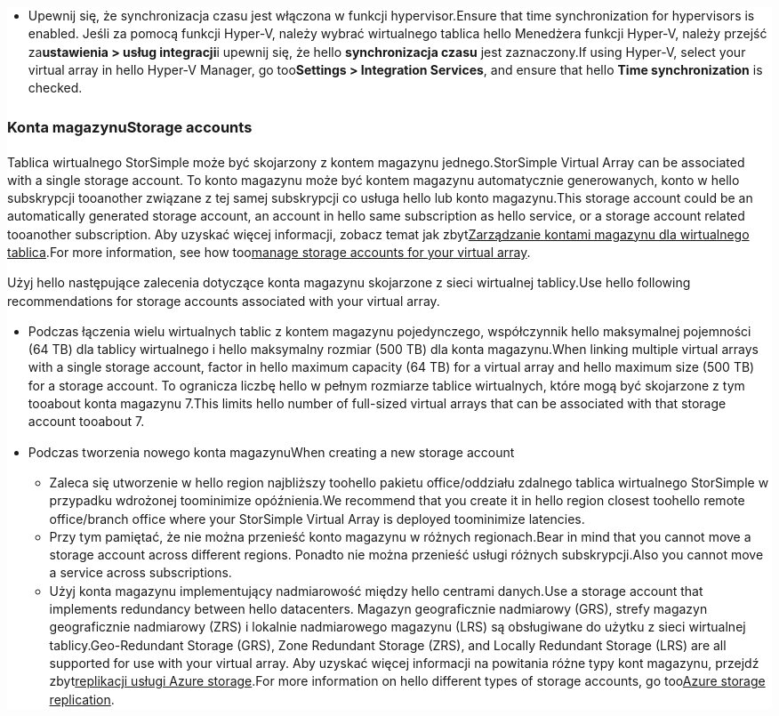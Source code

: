 * <span data-ttu-id="df21e-223">Upewnij się, że synchronizacja czasu jest włączona w funkcji hypervisor.</span><span class="sxs-lookup"><span data-stu-id="df21e-223">Ensure that time synchronization for hypervisors is enabled.</span></span> <span data-ttu-id="df21e-224">Jeśli za pomocą funkcji Hyper-V, należy wybrać wirtualnego tablica hello Menedżera funkcji Hyper-V, należy przejść za**ustawienia &gt; usług integracji**i upewnij się, że hello **synchronizacja czasu** jest zaznaczony.</span><span class="sxs-lookup"><span data-stu-id="df21e-224">If using Hyper-V, select your virtual array in hello Hyper-V Manager, go too**Settings &gt; Integration Services**, and ensure that hello **Time synchronization** is checked.</span></span>

### <a name="storage-accounts"></a><span data-ttu-id="df21e-225">Konta magazynu</span><span class="sxs-lookup"><span data-stu-id="df21e-225">Storage accounts</span></span>
<span data-ttu-id="df21e-226">Tablica wirtualnego StorSimple może być skojarzony z kontem magazynu jednego.</span><span class="sxs-lookup"><span data-stu-id="df21e-226">StorSimple Virtual Array can be associated with a single storage account.</span></span> <span data-ttu-id="df21e-227">To konto magazynu może być kontem magazynu automatycznie generowanych, konto w hello subskrypcji tooanother związane z tej samej subskrypcji co usługa hello lub konto magazynu.</span><span class="sxs-lookup"><span data-stu-id="df21e-227">This storage account could be an automatically generated storage account, an account in hello same subscription as hello service, or a storage account related tooanother subscription.</span></span> <span data-ttu-id="df21e-228">Aby uzyskać więcej informacji, zobacz temat jak zbyt[Zarządzanie kontami magazynu dla wirtualnego tablica](storsimple-virtual-array-manage-storage-accounts.md).</span><span class="sxs-lookup"><span data-stu-id="df21e-228">For more information, see how too[manage storage accounts for your virtual array](storsimple-virtual-array-manage-storage-accounts.md).</span></span>

<span data-ttu-id="df21e-229">Użyj hello następujące zalecenia dotyczące konta magazynu skojarzone z sieci wirtualnej tablicy.</span><span class="sxs-lookup"><span data-stu-id="df21e-229">Use hello following recommendations for storage accounts associated with your virtual array.</span></span>

* <span data-ttu-id="df21e-230">Podczas łączenia wielu wirtualnych tablic z kontem magazynu pojedynczego, współczynnik hello maksymalnej pojemności (64 TB) dla tablicy wirtualnego i hello maksymalny rozmiar (500 TB) dla konta magazynu.</span><span class="sxs-lookup"><span data-stu-id="df21e-230">When linking multiple virtual arrays with a single storage account, factor in hello maximum capacity (64 TB) for a virtual array and hello maximum size (500 TB) for a storage account.</span></span> <span data-ttu-id="df21e-231">To ogranicza liczbę hello w pełnym rozmiarze tablice wirtualnych, które mogą być skojarzone z tym tooabout konta magazynu 7.</span><span class="sxs-lookup"><span data-stu-id="df21e-231">This limits hello number of full-sized virtual arrays that can be associated with that storage account tooabout 7.</span></span>
* <span data-ttu-id="df21e-232">Podczas tworzenia nowego konta magazynu</span><span class="sxs-lookup"><span data-stu-id="df21e-232">When creating a new storage account</span></span>
  
  * <span data-ttu-id="df21e-233">Zaleca się utworzenie w hello region najbliższy toohello pakietu office/oddziału zdalnego tablica wirtualnego StorSimple w przypadku wdrożonej toominimize opóźnienia.</span><span class="sxs-lookup"><span data-stu-id="df21e-233">We recommend that you create it in hello region closest toohello remote office/branch office where your StorSimple Virtual Array is deployed toominimize latencies.</span></span>
  * <span data-ttu-id="df21e-234">Przy tym pamiętać, że nie można przenieść konto magazynu w różnych regionach.</span><span class="sxs-lookup"><span data-stu-id="df21e-234">Bear in mind that you cannot move a storage account across different regions.</span></span> <span data-ttu-id="df21e-235">Ponadto nie można przenieść usługi różnych subskrypcji.</span><span class="sxs-lookup"><span data-stu-id="df21e-235">Also you cannot move a service across subscriptions.</span></span>
  * <span data-ttu-id="df21e-236">Użyj konta magazynu implementujący nadmiarowość między hello centrami danych.</span><span class="sxs-lookup"><span data-stu-id="df21e-236">Use a storage account that implements redundancy between hello datacenters.</span></span> <span data-ttu-id="df21e-237">Magazyn geograficznie nadmiarowy (GRS), strefy magazyn geograficznie nadmiarowy (ZRS) i lokalnie nadmiarowego magazynu (LRS) są obsługiwane do użytku z sieci wirtualnej tablicy.</span><span class="sxs-lookup"><span data-stu-id="df21e-237">Geo-Redundant Storage (GRS), Zone Redundant Storage (ZRS), and Locally Redundant Storage (LRS) are all supported for use with your virtual array.</span></span> <span data-ttu-id="df21e-238">Aby uzyskać więcej informacji na powitania różne typy kont magazynu, przejdź zbyt[replikacji usługi Azure storage](../storage/common/storage-redundancy.md).</span><span class="sxs-lookup"><span data-stu-id="df21e-238">For more information on hello different types of storage accounts, go too[Azure storage replication](../storage/common/storage-redundancy.md).</span></span>
